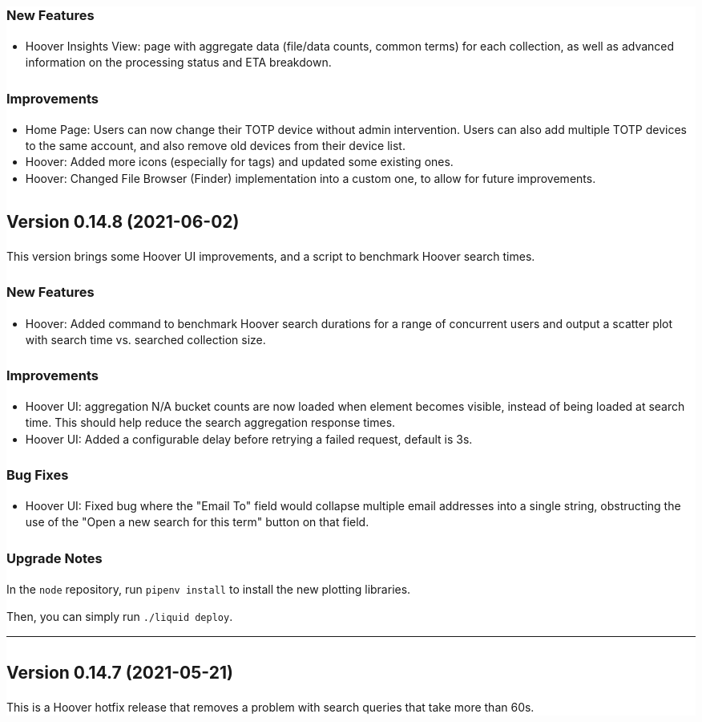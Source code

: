 ### New Features

- Hoover Insights View: page with aggregate data (file/data counts, common terms) for
  each collection, as well as advanced information on the processing status and ETA breakdown.


### Improvements

- Home Page: Users can now change their TOTP device without admin
  intervention. Users can also add multiple TOTP devices to the same account,
  and also remove old devices from their device list.
- Hoover: Added more icons (especially for tags) and updated some existing ones.
- Hoover: Changed File Browser (Finder) implementation into a custom one, to allow for
  future improvements.


## Version 0.14.8 (2021-06-02)

This version brings some Hoover UI improvements, and a script to
benchmark Hoover search times.


### New Features

- Hoover: Added command to benchmark Hoover search durations for a range of concurrent
  users and output a scatter plot with search time vs. searched collection size.

### Improvements

- Hoover UI: aggregation N/A bucket counts are now loaded when element becomes
  visible, instead of being loaded at search time. This should help reduce the
  search aggregation response times.
- Hoover UI: Added a configurable delay before retrying a failed request,
  default is 3s.

### Bug Fixes

- Hoover UI: Fixed bug where the "Email To" field would collapse multiple email
  addresses into a single string, obstructing the use of the "Open a new
  search for this term" button on that field.


### Upgrade Notes

In the `node` repository, run `pipenv install` to install the new plotting libraries.

Then, you can simply run `./liquid deploy`.

--------------

## Version 0.14.7 (2021-05-21)

This is a Hoover hotfix release that removes a problem with search queries that take more than 60s.
